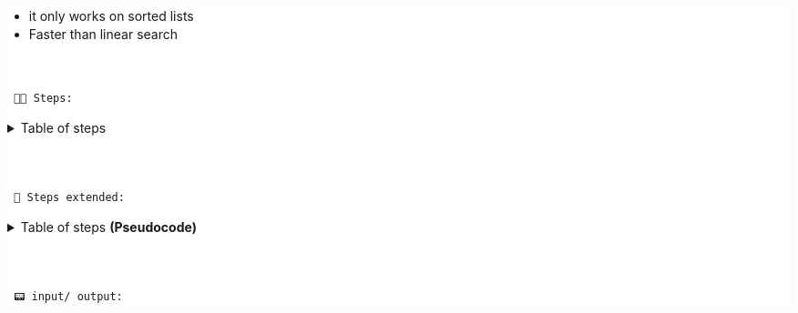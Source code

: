 - it only works on sorted lists
- Faster than linear search

<br>

``` 
 🦶🏽 Steps:
```

<details ><summary>Table of steps</summary></details>
<br>
<br>


``` 
 🐾 Steps extended:
```

<details><summary>Table of steps <b>(Pseudocode)</b></summary></details>


<br>
<br>

``` 
 📟 input/ output:
```
